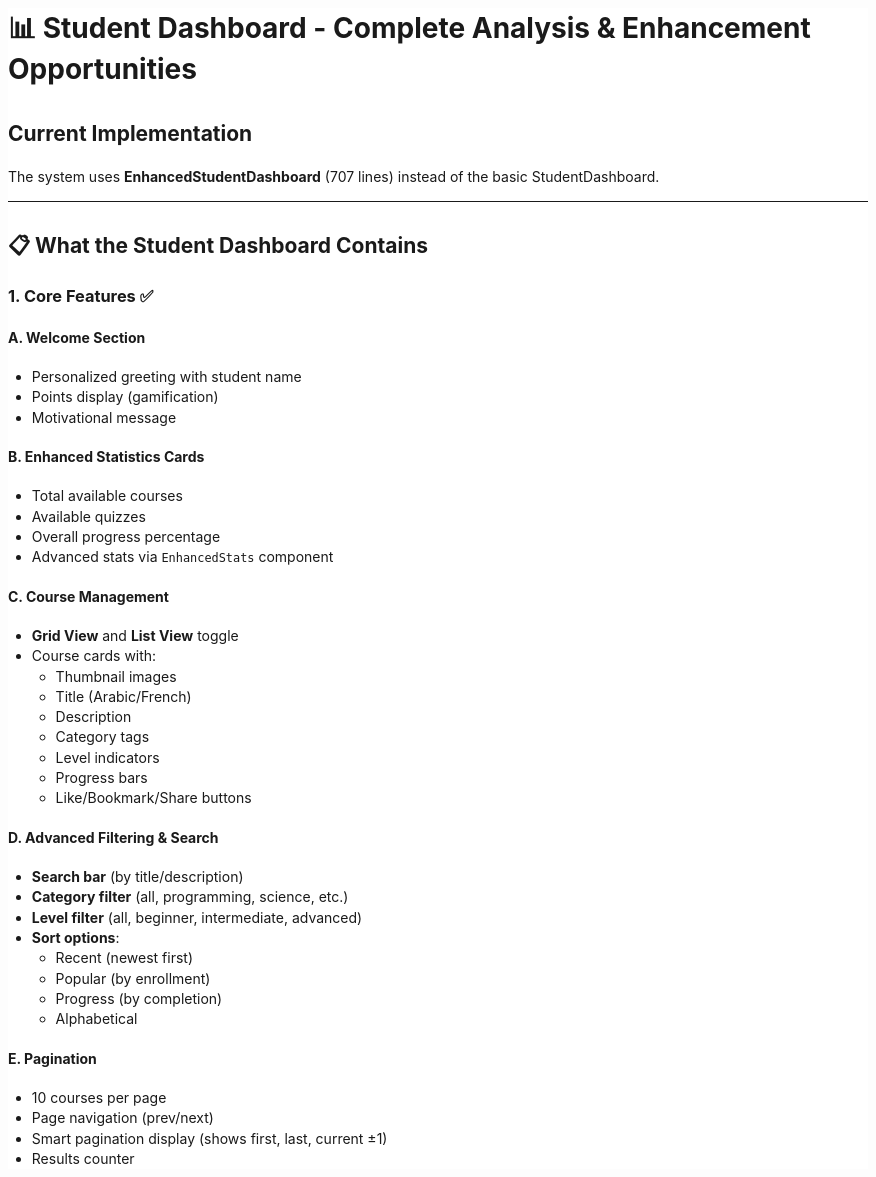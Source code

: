 # 📊 Student Dashboard - Complete Analysis & Enhancement Opportunities

## Current Implementation

The system uses **EnhancedStudentDashboard** (707 lines) instead of the basic StudentDashboard.

---

## 📋 What the Student Dashboard Contains

### 1. **Core Features** ✅

#### A. Welcome Section
- Personalized greeting with student name
- Points display (gamification)
- Motivational message

#### B. Enhanced Statistics Cards
- Total available courses
- Available quizzes
- Overall progress percentage
- Advanced stats via `EnhancedStats` component

#### C. Course Management
- **Grid View** and **List View** toggle
- Course cards with:
  - Thumbnail images
  - Title (Arabic/French)
  - Description
  - Category tags
  - Level indicators
  - Progress bars
  - Like/Bookmark/Share buttons

#### D. Advanced Filtering & Search
- **Search bar** (by title/description)
- **Category filter** (all, programming, science, etc.)
- **Level filter** (all, beginner, intermediate, advanced)
- **Sort options**:
  - Recent (newest first)
  - Popular (by enrollment)
  - Progress (by completion)
  - Alphabetical

#### E. Pagination
- 10 courses per page
- Page navigation (prev/next)
- Smart pagination display (shows first, last, current ±1)
- Results counter

